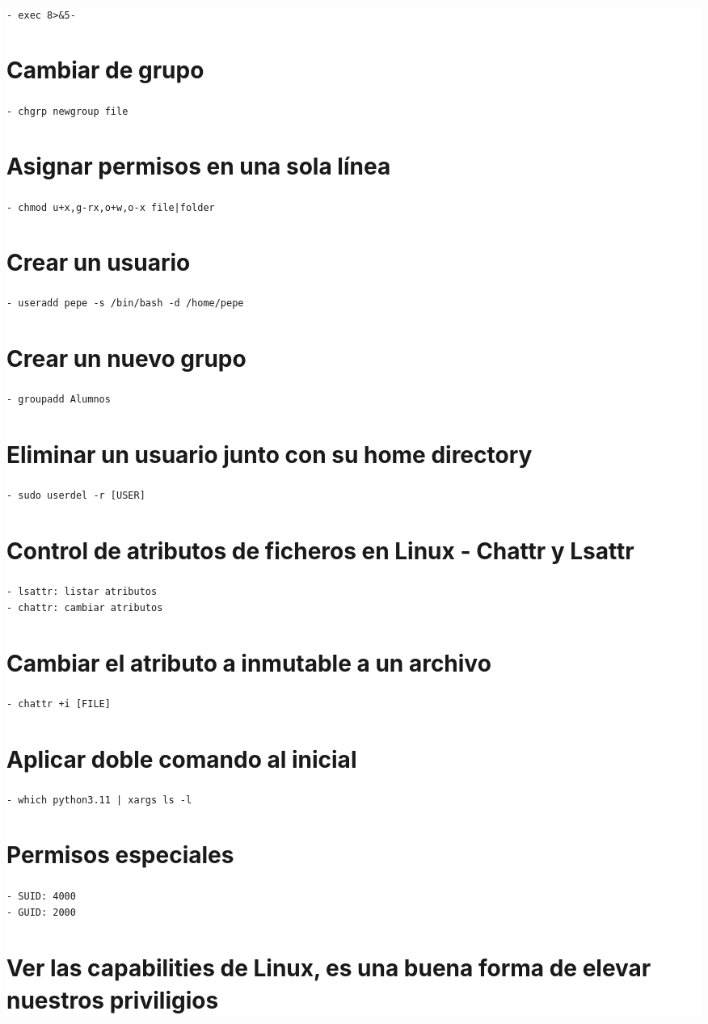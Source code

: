 	- exec 8>&5-

# Cambiar de grupo

    - chgrp newgroup file

# Asignar permisos en una sola línea
    
    - chmod u+x,g-rx,o+w,o-x file|folder

# Crear un usuario

    - useradd pepe -s /bin/bash -d /home/pepe

# Crear un nuevo grupo

    - groupadd Alumnos

# Eliminar un usuario junto con su home directory

    - sudo userdel -r [USER]

# Control de atributos de ficheros en Linux - Chattr y Lsattr

    - lsattr: listar atributos
    - chattr: cambiar atributos

# Cambiar el atributo a inmutable a un archivo

    - chattr +i [FILE]

# Aplicar doble comando al inicial

    - which python3.11 | xargs ls -l

# Permisos especiales

    - SUID: 4000
    - GUID: 2000

# Ver las capabilities de Linux, es una buena forma de elevar nuestros priviligios
